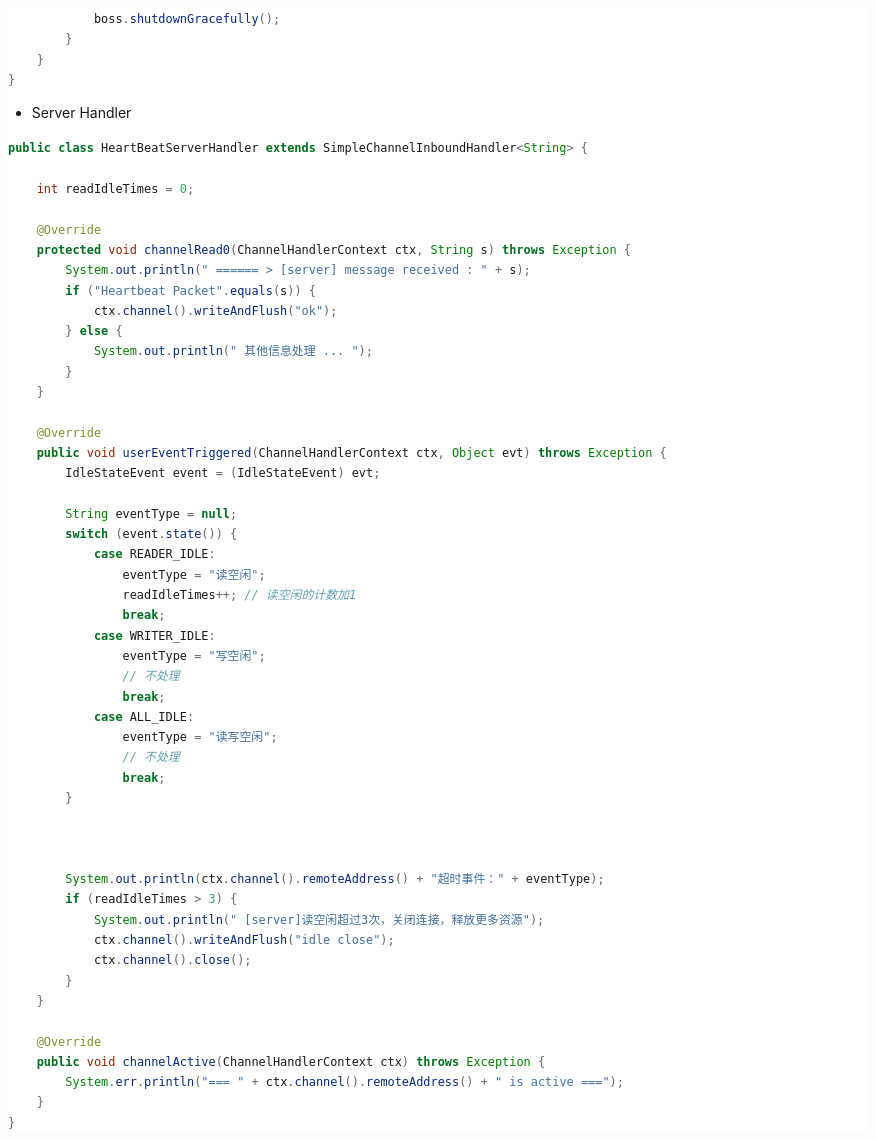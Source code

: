 ```java
            boss.shutdownGracefully();
        }
    }
}
```

- Server Handler

```java
public class HeartBeatServerHandler extends SimpleChannelInboundHandler<String> {

    int readIdleTimes = 0;

    @Override
    protected void channelRead0(ChannelHandlerContext ctx, String s) throws Exception {
        System.out.println(" ====== > [server] message received : " + s);
        if ("Heartbeat Packet".equals(s)) {
            ctx.channel().writeAndFlush("ok");
        } else {
            System.out.println(" 其他信息处理 ... ");
        }
    }

    @Override
    public void userEventTriggered(ChannelHandlerContext ctx, Object evt) throws Exception {
        IdleStateEvent event = (IdleStateEvent) evt;

        String eventType = null;
        switch (event.state()) {
            case READER_IDLE:
                eventType = "读空闲";
                readIdleTimes++; // 读空闲的计数加1
                break;
            case WRITER_IDLE:
                eventType = "写空闲";
                // 不处理
                break;
            case ALL_IDLE:
                eventType = "读写空闲";
                // 不处理
                break;
        }



        System.out.println(ctx.channel().remoteAddress() + "超时事件：" + eventType);
        if (readIdleTimes > 3) {
            System.out.println(" [server]读空闲超过3次，关闭连接，释放更多资源");
            ctx.channel().writeAndFlush("idle close");
            ctx.channel().close();
        }
    }

    @Override
    public void channelActive(ChannelHandlerContext ctx) throws Exception {
        System.err.println("=== " + ctx.channel().remoteAddress() + " is active ===");
    }
}
```
